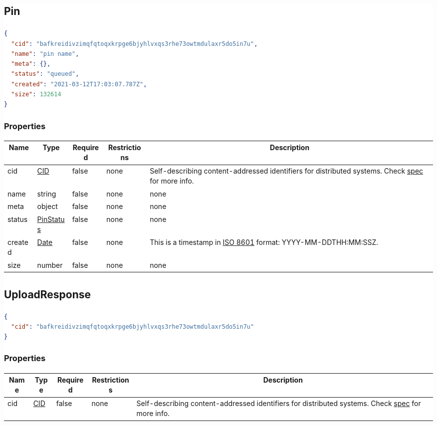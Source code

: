 <h2 id="tocS_Pin">Pin</h2>

<a id="schemapin"></a>
<a id="schema_Pin"></a>
<a id="tocSpin"></a>
<a id="tocspin"></a>

```json
{
  "cid": "bafkreidivzimqfqtoqxkrpge6bjyhlvxqs3rhe73owtmdulaxr5do5in7u",
  "name": "pin name",
  "meta": {},
  "status": "queued",
  "created": "2021-03-12T17:03:07.787Z",
  "size": 132614
}

```

### Properties

|Name|Type|Required|Restrictions|Description|
|---|---|---|---|---|
|cid|[CID](#schemacid)|false|none|Self-describing content-addressed identifiers for distributed systems. Check [spec](https://github.com/multiformats/cid) for more info.|
|name|string|false|none|none|
|meta|object|false|none|none|
|status|[PinStatus](#schemapinstatus)|false|none|none|
|created|[Date](#schemadate)|false|none|This is a timestamp in [ISO 8601](https://en.wikipedia.org/wiki/ISO_8601) format: YYYY-MM-DDTHH:MM:SSZ.|
|size|number|false|none|none|

<h2 id="tocS_UploadResponse">UploadResponse</h2>

<a id="schemauploadresponse"></a>
<a id="schema_UploadResponse"></a>
<a id="tocSuploadresponse"></a>
<a id="tocsuploadresponse"></a>

```json
{
  "cid": "bafkreidivzimqfqtoqxkrpge6bjyhlvxqs3rhe73owtmdulaxr5do5in7u"
}

```

### Properties

|Name|Type|Required|Restrictions|Description|
|---|---|---|---|---|
|cid|[CID](#schemacid)|false|none|Self-describing content-addressed identifiers for distributed systems. Check [spec](https://github.com/multiformats/cid) for more info.|
